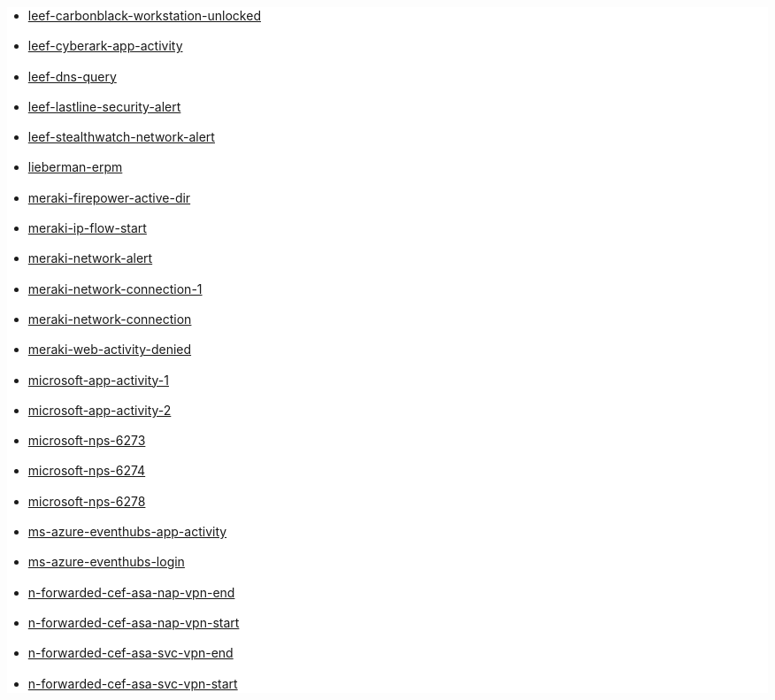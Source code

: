 * [leef-carbonblack-workstation-unlocked](https://github.com/ExabeamLabs/Content-Doc/search?q=leef-carbonblack-workstation-unlocked)

* [leef-cyberark-app-activity](https://github.com/ExabeamLabs/Content-Doc/search?q=leef-cyberark-app-activity)

* [leef-dns-query](https://github.com/ExabeamLabs/Content-Doc/search?q=leef-dns-query)

* [leef-lastline-security-alert](https://github.com/ExabeamLabs/Content-Doc/search?q=leef-lastline-security-alert)

* [leef-stealthwatch-network-alert](https://github.com/ExabeamLabs/Content-Doc/search?q=leef-stealthwatch-network-alert)

* [lieberman-erpm](https://github.com/ExabeamLabs/Content-Doc/search?q=lieberman-erpm)

* [meraki-firepower-active-dir](https://github.com/ExabeamLabs/Content-Doc/search?q=meraki-firepower-active-dir)

* [meraki-ip-flow-start](https://github.com/ExabeamLabs/Content-Doc/search?q=meraki-ip-flow-start)

* [meraki-network-alert](https://github.com/ExabeamLabs/Content-Doc/search?q=meraki-network-alert)

* [meraki-network-connection-1](https://github.com/ExabeamLabs/Content-Doc/search?q=meraki-network-connection-1)

* [meraki-network-connection](https://github.com/ExabeamLabs/Content-Doc/search?q=meraki-network-connection)

* [meraki-web-activity-denied](https://github.com/ExabeamLabs/Content-Doc/search?q=meraki-web-activity-denied)

* [microsoft-app-activity-1](https://github.com/ExabeamLabs/Content-Doc/search?q=microsoft-app-activity-1)

* [microsoft-app-activity-2](https://github.com/ExabeamLabs/Content-Doc/search?q=microsoft-app-activity-2)

* [microsoft-nps-6273](https://github.com/ExabeamLabs/Content-Doc/search?q=microsoft-nps-6273)

* [microsoft-nps-6274](https://github.com/ExabeamLabs/Content-Doc/search?q=microsoft-nps-6274)

* [microsoft-nps-6278](https://github.com/ExabeamLabs/Content-Doc/search?q=microsoft-nps-6278)

* [ms-azure-eventhubs-app-activity](https://github.com/ExabeamLabs/Content-Doc/search?q=ms-azure-eventhubs-app-activity)

* [ms-azure-eventhubs-login](https://github.com/ExabeamLabs/Content-Doc/search?q=ms-azure-eventhubs-login)

* [n-forwarded-cef-asa-nap-vpn-end](https://github.com/ExabeamLabs/Content-Doc/search?q=n-forwarded-cef-asa-nap-vpn-end)

* [n-forwarded-cef-asa-nap-vpn-start](https://github.com/ExabeamLabs/Content-Doc/search?q=n-forwarded-cef-asa-nap-vpn-start)

* [n-forwarded-cef-asa-svc-vpn-end](https://github.com/ExabeamLabs/Content-Doc/search?q=n-forwarded-cef-asa-svc-vpn-end)

* [n-forwarded-cef-asa-svc-vpn-start](https://github.com/ExabeamLabs/Content-Doc/search?q=n-forwarded-cef-asa-svc-vpn-start)
